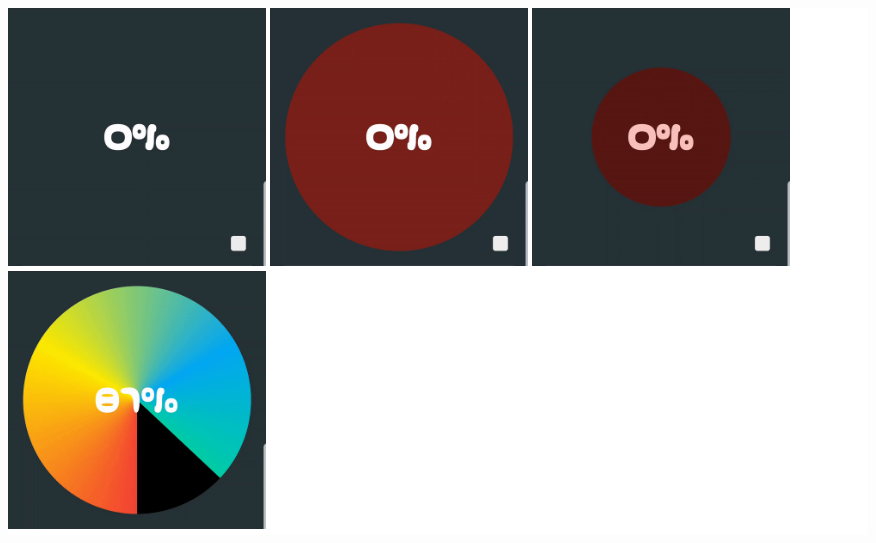 <img src="art/showcase_5.gif" width="30%"/>  <img src="art/showcase_6.gif" width="30%"/>  <img src="art/showcase_7.gif" width="30%"/>  <br/>  <img src="art/showcase_8.gif" width="30%"/><br/>